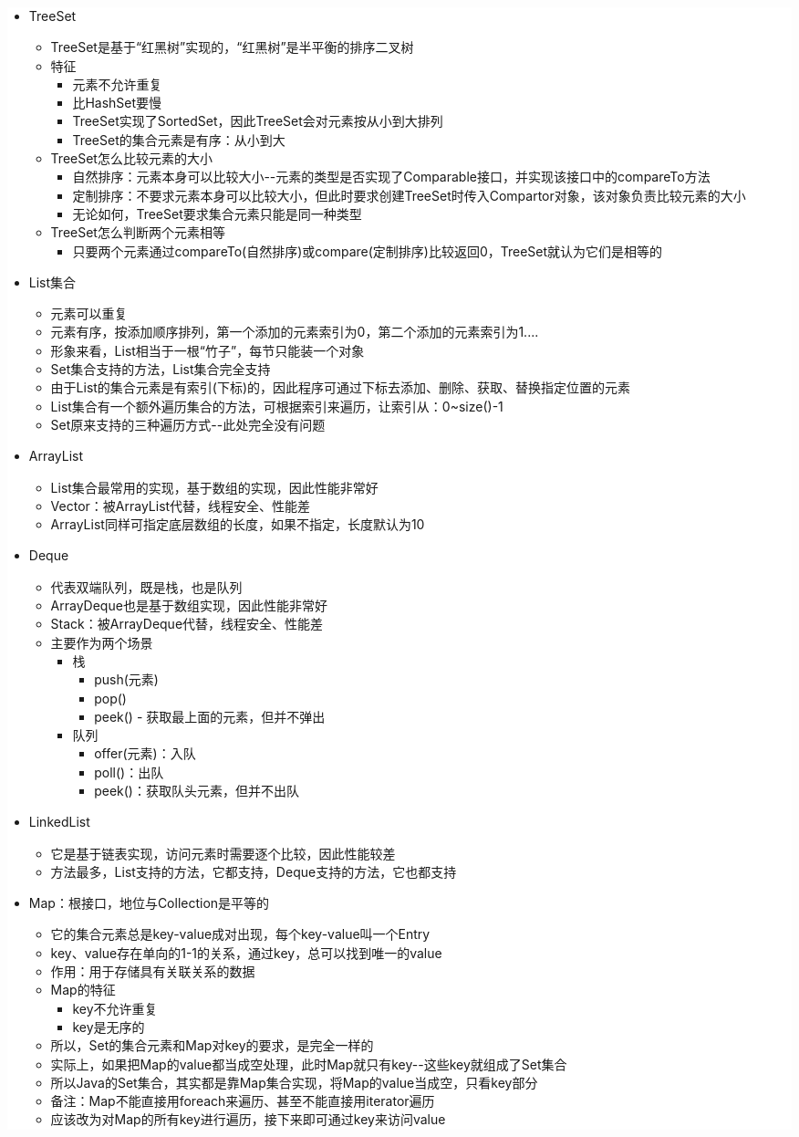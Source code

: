 * TreeSet

    * TreeSet是基于“红黑树”实现的，“红黑树”是半平衡的排序二叉树
    * 特征
        * 元素不允许重复
        * 比HashSet要慢
        * TreeSet实现了SortedSet，因此TreeSet会对元素按从小到大排列
        * TreeSet的集合元素是有序：从小到大
    * TreeSet怎么比较元素的大小
        * 自然排序：元素本身可以比较大小--元素的类型是否实现了Comparable接口，并实现该接口中的compareTo方法
        * 定制排序：不要求元素本身可以比较大小，但此时要求创建TreeSet时传入Compartor对象，该对象负责比较元素的大小
        * 无论如何，TreeSet要求集合元素只能是同一种类型
    * TreeSet怎么判断两个元素相等
        * 只要两个元素通过compareTo(自然排序)或compare(定制排序)比较返回0，TreeSet就认为它们是相等的

* List集合

    * 元素可以重复
    * 元素有序，按添加顺序排列，第一个添加的元素索引为0，第二个添加的元素索引为1....
    * 形象来看，List相当于一根“竹子”，每节只能装一个对象
    * Set集合支持的方法，List集合完全支持
    * 由于List的集合元素是有索引(下标)的，因此程序可通过下标去添加、删除、获取、替换指定位置的元素
    * List集合有一个额外遍历集合的方法，可根据索引来遍历，让索引从：0~size()-1
    * Set原来支持的三种遍历方式--此处完全没有问题

* ArrayList

    * List集合最常用的实现，基于数组的实现，因此性能非常好
    * Vector：被ArrayList代替，线程安全、性能差
    * ArrayList同样可指定底层数组的长度，如果不指定，长度默认为10

* Deque

    * 代表双端队列，既是栈，也是队列
    * ArrayDeque也是基于数组实现，因此性能非常好
    * Stack：被ArrayDeque代替，线程安全、性能差
    * 主要作为两个场景
        * 栈
            * push(元素)
            * pop()
            * peek() - 获取最上面的元素，但并不弹出
        * 队列
            * offer(元素)：入队
            * poll()：出队
            * peek()：获取队头元素，但并不出队

* LinkedList

    * 它是基于链表实现，访问元素时需要逐个比较，因此性能较差
    * 方法最多，List支持的方法，它都支持，Deque支持的方法，它也都支持

* Map：根接口，地位与Collection是平等的

    * 它的集合元素总是key-value成对出现，每个key-value叫一个Entry
    * key、value存在单向的1-1的关系，通过key，总可以找到唯一的value
    * 作用：用于存储具有关联关系的数据
    * Map的特征
        * key不允许重复
        * key是无序的
    * 所以，Set的集合元素和Map对key的要求，是完全一样的
    * 实际上，如果把Map的value都当成空处理，此时Map就只有key--这些key就组成了Set集合
    * 所以Java的Set集合，其实都是靠Map集合实现，将Map的value当成空，只看key部分
    * 备注：Map不能直接用foreach来遍历、甚至不能直接用iterator遍历
    * 应该改为对Map的所有key进行遍历，接下来即可通过key来访问value
